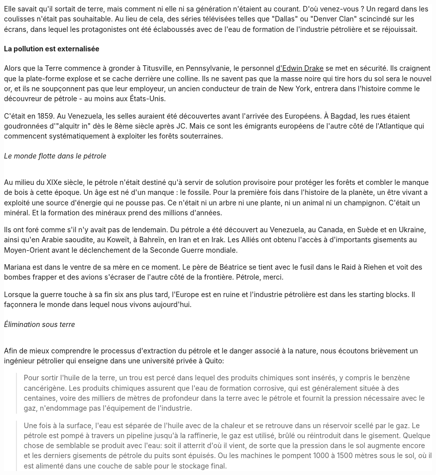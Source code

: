 Elle savait qu'il sortait de terre, mais comment ni elle ni sa génération n'étaient au courant. D'où venez-vous ? Un regard dans les coulisses n'était pas souhaitable. Au lieu de cela, des séries télévisées telles que "Dallas" ou "Denver Clan" scincindé sur les écrans, dans lequel les protagonistes ont été éclaboussés avec de l'eau de formation de l'industrie pétrolière et se réjouissait.

#### La pollution est externalisée

Alors que la Terre commence à gronder à Titusville, en Pennsylvanie, le personnel [d'Edwin Drake](https://www.britannica.com/biography/Edwin-Laurentine-Drake "Edwin Drake - AMERICAN OIL DRILLER") se met en sécurité. Ils craignent que la plate-forme explose et se cache derrière une colline. Ils ne savent pas que la masse noire qui tire hors du sol sera le nouvel or, et ils ne soupçonnent pas que leur employeur, un ancien conducteur de train de New York, entrera dans l'histoire comme le découvreur de pétrole - au moins aux États-Unis.

C'était en 1859. Au Venezuela, les selles auraient été découvertes avant l'arrivée des Européens. À Bagdad, les rues étaient goudronnées d'"alquitr in" dès le 8ème siècle après JC. Mais ce sont les émigrants européens de l'autre côté de l'Atlantique qui commencent systématiquement à exploiter les forêts souterraines.

###### Le monde flotte dans le pétrole

Au milieu du XIXe siècle, le pétrole n'était destiné qu'à servir de solution provisoire pour protéger les forêts et combler le manque de bois à cette époque. Un âge est né d'un manque : le fossile. Pour la première fois dans l'histoire de la planète, un être vivant a exploité une source d'énergie qui ne pousse pas. Ce n'était ni un arbre ni une plante, ni un animal ni un champignon. C'était un minéral. Et la formation des minéraux prend des millions d'années.

Ils ont foré comme s'il n'y avait pas de lendemain. Du pétrole a été découvert au Venezuela, au Canada, en Suède et en Ukraine, ainsi qu'en Arabie saoudite, au Koweït, à Bahreïn, en Iran et en Irak. Les Alliés ont obtenu l'accès à d'importants gisements au Moyen-Orient avant le déclenchement de la Seconde Guerre mondiale.

Mariana est dans le ventre de sa mère en ce moment. Le père de Béatrice se tient avec le fusil dans le Raid à Riehen et voit des bombes frapper et des avions s'écraser de l'autre côté de la frontière. Pétrole, merci.

Lorsque la guerre touche à sa fin six ans plus tard, l'Europe est en ruine et l'industrie pétrolière est dans les starting blocks. Il façonnera le monde dans lequel nous vivons aujourd'hui.

###### Élimination sous terre

Afin de mieux comprendre le processus d'extraction du pétrole et le danger associé à la nature, nous écoutons brièvement un ingénieur pétrolier qui enseigne dans une université privée à Quito:

> Pour sortir l'huile de la terre, un trou est percé dans lequel des produits chimiques sont insérés, y compris le benzène cancérigène. Les produits chimiques assurent que l'eau de formation corrosive, qui est généralement située à des centaines, voire des milliers de mètres de profondeur dans la terre avec le pétrole et fournit la pression nécessaire avec le gaz, n'endommage pas l'équipement de l'industrie.

> Une fois à la surface, l'eau est séparée de l'huile avec de la chaleur et se retrouve dans un réservoir scellé par le gaz. Le pétrole est pompé à travers un pipeline jusqu'à la raffinerie, le gaz est utilisé, brûlé ou réintroduit dans le gisement. Quelque chose de semblable se produit avec l'eau: soit il atterrit d'où il vient, de sorte que la pression dans le sol augmente encore et les derniers gisements de pétrole du puits sont épuisés. Ou les machines le pompent 1000 à 1500 mètres sous le sol, où il est alimenté dans une couche de sable pour le stockage final.
